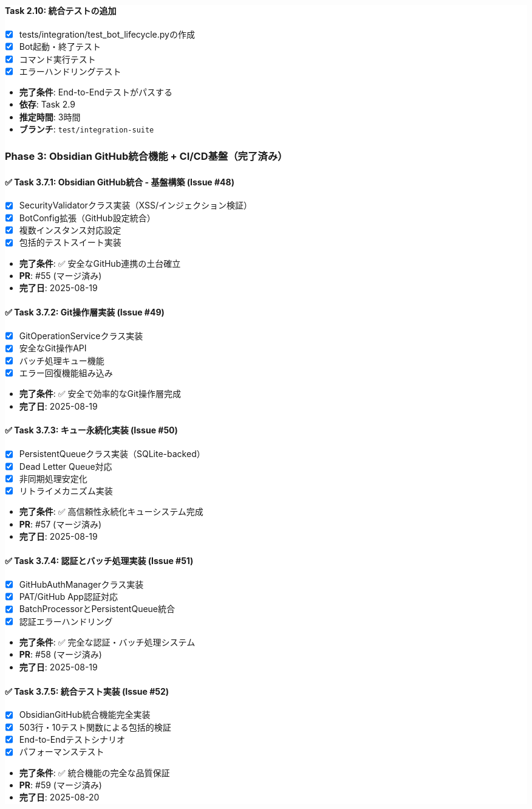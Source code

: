 #### Task 2.10: 統合テストの追加
- [x] tests/integration/test_bot_lifecycle.pyの作成
- [x] Bot起動・終了テスト
- [x] コマンド実行テスト
- [x] エラーハンドリングテスト
- **完了条件**: End-to-Endテストがパスする
- **依存**: Task 2.9
- **推定時間**: 3時間
- **ブランチ**: `test/integration-suite`

### Phase 3: Obsidian GitHub統合機能 + CI/CD基盤（完了済み）

#### ✅ Task 3.7.1: Obsidian GitHub統合 - 基盤構築 (Issue #48)
- [x] SecurityValidatorクラス実装（XSS/インジェクション検証）
- [x] BotConfig拡張（GitHub設定統合）
- [x] 複数インスタンス対応設定
- [x] 包括的テストスイート実装
- **完了条件**: ✅ 安全なGitHub連携の土台確立
- **PR**: #55 (マージ済み)
- **完了日**: 2025-08-19

#### ✅ Task 3.7.2: Git操作層実装 (Issue #49)
- [x] GitOperationServiceクラス実装
- [x] 安全なGit操作API
- [x] バッチ処理キュー機能
- [x] エラー回復機能組み込み
- **完了条件**: ✅ 安全で効率的なGit操作層完成
- **完了日**: 2025-08-19

#### ✅ Task 3.7.3: キュー永続化実装 (Issue #50)
- [x] PersistentQueueクラス実装（SQLite-backed）
- [x] Dead Letter Queue対応
- [x] 非同期処理安定化
- [x] リトライメカニズム実装
- **完了条件**: ✅ 高信頼性永続化キューシステム完成
- **PR**: #57 (マージ済み)
- **完了日**: 2025-08-19

#### ✅ Task 3.7.4: 認証とバッチ処理実装 (Issue #51)
- [x] GitHubAuthManagerクラス実装
- [x] PAT/GitHub App認証対応
- [x] BatchProcessorとPersistentQueue統合
- [x] 認証エラーハンドリング
- **完了条件**: ✅ 完全な認証・バッチ処理システム
- **PR**: #58 (マージ済み)
- **完了日**: 2025-08-19

#### ✅ Task 3.7.5: 統合テスト実装 (Issue #52)
- [x] ObsidianGitHub統合機能完全実装
- [x] 503行・10テスト関数による包括的検証
- [x] End-to-Endテストシナリオ
- [x] パフォーマンステスト
- **完了条件**: ✅ 統合機能の完全な品質保証
- **PR**: #59 (マージ済み)
- **完了日**: 2025-08-20
